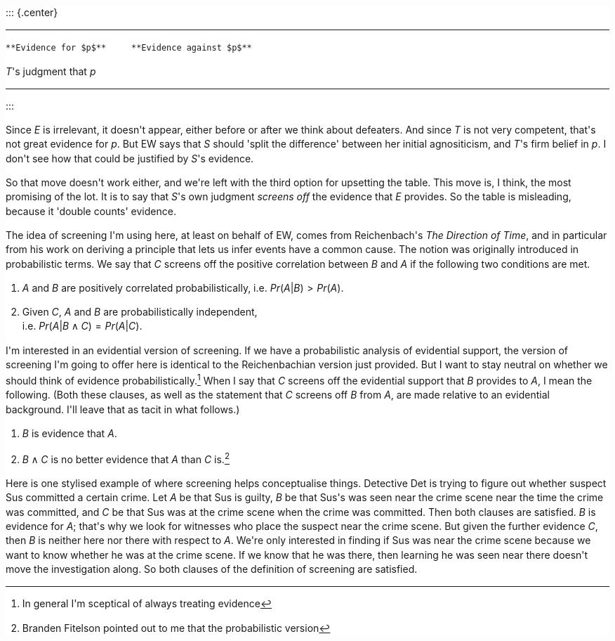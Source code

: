 ::: {.center}
  ------------------------- --------------------------
    **Evidence for $p$**     **Evidence against $p$**
   $T$'s judgment that $p$  
  ------------------------- --------------------------
:::

Since $E$ is irrelevant, it doesn't appear, either before or after we
think about defeaters. And since $T$ is not very competent, that's not
great evidence for $p$. But EW says that $S$ should 'split the
difference' between her initial agnositicism, and $T$'s firm belief in
$p$. I don't see how that could be justified by $S$'s evidence.

So that move doesn't work either, and we're left with the third option
for upsetting the table. This move is, I think, the most promising of
the lot. It is to say that $S$'s own judgment *screens off* the evidence
that $E$ provides. So the table is misleading, because it 'double
counts' evidence.

The idea of screening I'm using here, at least on behalf of EW, comes
from Reichenbach's *The Direction of Time*, and in particular from his
work on deriving a principle that lets us infer events have a common
cause. The notion was originally introduced in probabilistic terms. We
say that $C$ screens off the positive correlation between $B$ and $A$ if
the following two conditions are met.

1.  $A$ and $B$ are positively correlated probabilistically, i.e.
    $Pr(A | B) > Pr(A)$.

2.  Given $C$, $A$ and $B$ are probabilistically independent,\
    i.e. $Pr(A | B \wedge C) = Pr(A | C)$.

I'm interested in an evidential version of screening. If we have a
probabilistic analysis of evidential support, the version of screening
I'm going to offer here is identical to the Reichenbachian version just
provided. But I want to stay neutral on whether we should think of
evidence probabilistically.[^6] When I say that $C$ screens off the
evidential support that $B$ provides to $A$, I mean the following. (Both
these clauses, as well as the statement that $C$ screens off $B$ from
$A$, are made relative to an evidential background. I'll leave that as
tacit in what follows.)

1.  $B$ is evidence that $A$.

2.  $B \wedge C$ is no better evidence that $A$ than $C$ is.[^7]

Here is one stylised example of where screening helps conceptualise
things. Detective Det is trying to figure out whether suspect Sus
committed a certain crime. Let $A$ be that Sus is guilty, $B$ be that
Sus's was seen near the crime scene near the time the crime was
committed, and $C$ be that Sus was at the crime scene when the crime was
committed. Then both clauses are satisfied. $B$ is evidence for $A$;
that's why we look for witnesses who place the suspect near the crime
scene. But given the further evidence $C$, then $B$ is neither here nor
there with respect to $A$. We're only interested in finding if Sus was
near the crime scene because we want to know whether he was at the crime
scene. If we know that he was there, then learning he was seen near
there doesn't move the investigation along. So both clauses of the
definition of screening are satisfied.


[^1]: Though if EW is correct, shouldn't the scholarly journals be full
[^2]: This is obviously somewhat of an idealisation, since there won't
[^3]: Added in 2010: I still think there's a dilemma here for EW, but
[^4]: By *ex ante* and *ex post* I mean before and after we learn about
[^5]: My explanation is that evidence screens any judgments made on the
[^6]: In general I'm sceptical of always treating evidence
[^7]: Branden Fitelson pointed out to me that the probabilistic version